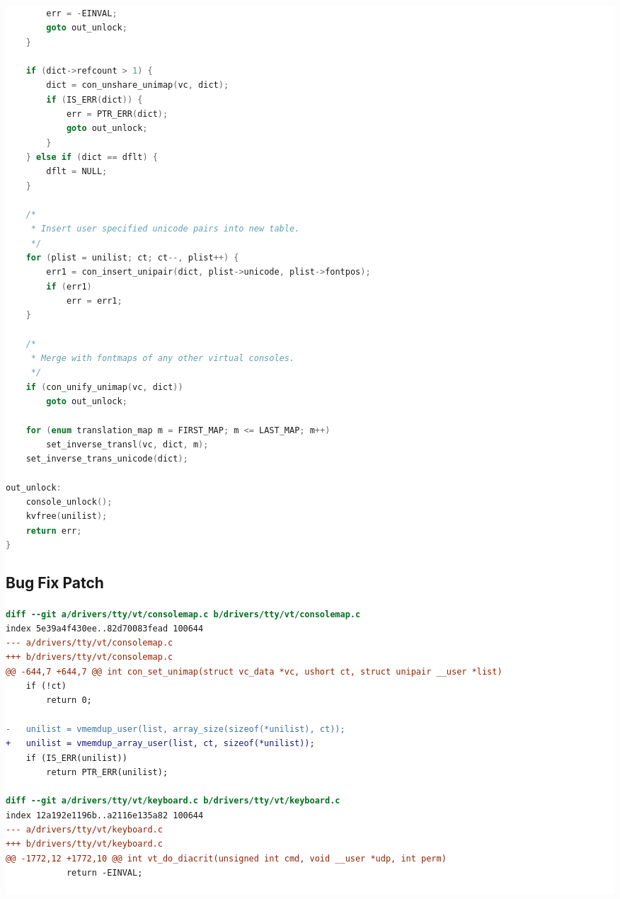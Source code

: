 ```c
		err = -EINVAL;
		goto out_unlock;
	}

	if (dict->refcount > 1) {
		dict = con_unshare_unimap(vc, dict);
		if (IS_ERR(dict)) {
			err = PTR_ERR(dict);
			goto out_unlock;
		}
	} else if (dict == dflt) {
		dflt = NULL;
	}

	/*
	 * Insert user specified unicode pairs into new table.
	 */
	for (plist = unilist; ct; ct--, plist++) {
		err1 = con_insert_unipair(dict, plist->unicode, plist->fontpos);
		if (err1)
			err = err1;
	}

	/*
	 * Merge with fontmaps of any other virtual consoles.
	 */
	if (con_unify_unimap(vc, dict))
		goto out_unlock;

	for (enum translation_map m = FIRST_MAP; m <= LAST_MAP; m++)
		set_inverse_transl(vc, dict, m);
	set_inverse_trans_unicode(dict);

out_unlock:
	console_unlock();
	kvfree(unilist);
	return err;
}
```

## Bug Fix Patch

```diff
diff --git a/drivers/tty/vt/consolemap.c b/drivers/tty/vt/consolemap.c
index 5e39a4f430ee..82d70083fead 100644
--- a/drivers/tty/vt/consolemap.c
+++ b/drivers/tty/vt/consolemap.c
@@ -644,7 +644,7 @@ int con_set_unimap(struct vc_data *vc, ushort ct, struct unipair __user *list)
 	if (!ct)
 		return 0;
 
-	unilist = vmemdup_user(list, array_size(sizeof(*unilist), ct));
+	unilist = vmemdup_array_user(list, ct, sizeof(*unilist));
 	if (IS_ERR(unilist))
 		return PTR_ERR(unilist);
 
diff --git a/drivers/tty/vt/keyboard.c b/drivers/tty/vt/keyboard.c
index 12a192e1196b..a2116e135a82 100644
--- a/drivers/tty/vt/keyboard.c
+++ b/drivers/tty/vt/keyboard.c
@@ -1772,12 +1772,10 @@ int vt_do_diacrit(unsigned int cmd, void __user *udp, int perm)
 			return -EINVAL;
 
```